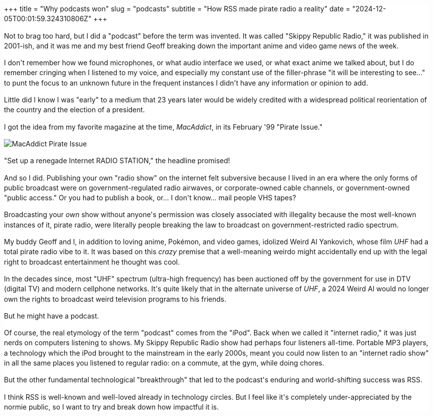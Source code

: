+++
title = "Why podcasts won"
slug = "podcasts"
subtitle = "How RSS made pirate radio a reality" 
date = "2024-12-05T00:01:59.324310806Z"
+++

Not to brag too hard, but I did a "podcast" before the term was invented. It was called "Skippy Republic Radio," it was published in 2001-ish, and it was me and my best friend Geoff breaking down the important anime and video game news of the week.

I don't remember how we found microphones, or what audio interface we used, or what exact anime we talked about, but I do remember cringing when I listened to my voice, and especially my constant use of the filler-phrase "it will be interesting to see..." to punt the focus to an unknown future in the frequent instances I didn't have any information or opinion to add.

Little did I know I was "early" to a medium that 23 years later would be widely credited with a widespread political reorientation of the country and the election of a president.

I got the idea from my favorite magazine at the time, _MacAddict_, in its February '99 "Pirate Issue."

![MacAddict Pirate Issue](../static/images/macaddict_feb_99.jpg)

"Set up a renegade Internet RADIO STATION," the headline promised!

And so I did. Publishing your own "radio show" on the internet felt subversive because I lived in an era where the only forms of public broadcast were on government-regulated radio airwaves, or corporate-owned cable channels, or government-owned "public access." Or you had to publish a book, or... I don't know... mail people VHS tapes?

Broadcasting your _own_ show without anyone's permission was closely associated with illegality because the most well-known instances of it, pirate radio, were literally people breaking the law to broadcast on government-restricted radio spectrum.

My buddy Geoff and I, in addition to loving anime, Pokémon, and video games, idolized Weird Al Yankovich, whose film _UHF_ had a total pirate radio vibe to it. It was based on this _crazy_ premise that a well-meaning weirdo might accidentally end up with the legal right to broadcast entertainment he thought was cool.

In the decades since, most "UHF" spectrum (ultra-high frequency) has been auctioned off by the government for use in DTV (digital TV) and modern cellphone networks. It's quite likely that in the alternate universe of _UHF_, a 2024 Weird Al would no longer own the rights to broadcast weird television programs to his friends.

But he might have a podcast.

Of course, the real etymology of the term "podcast" comes from the "iPod". Back when we called it "internet radio," it was just nerds on computers listening to shows. My Skippy Republic Radio show had perhaps four listeners all-time. Portable MP3 players, a technology which the iPod brought to the mainstream in the early 2000s, meant you could now listen to an "internet radio show" in all the same places you listened to regular radio: on a commute, at the gym, while doing chores.

But the other fundamental technological "breakthrough" that led to the podcast's enduring and world-shifting success was RSS.

I think RSS is well-known and well-loved already in technology circles. But I feel like it's completely under-appreciated by the normie public, so I want to try and break down how impactful it is.
